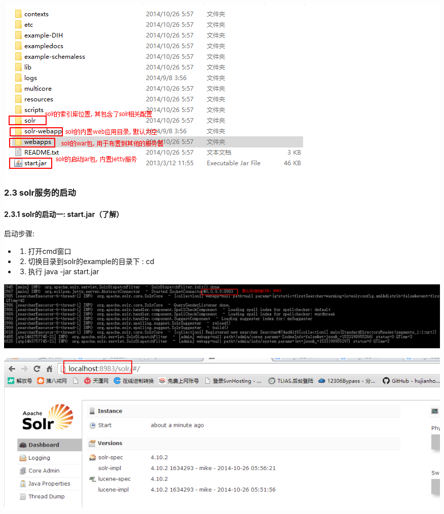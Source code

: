 ![](day07_娱乐头条_search_solr/solr的example目录.png)

### 2.3 solr服务的启动

#### 2.3.1 solr的启动一: start.jar（了解）

启动步骤:

* 1) 打开cmd窗口
* 2) 切换目录到solr的example的目录下 : cd
* 3) 执行 java -jar start.jar

![](day07_娱乐头条_search_solr/solr的启动方式1.png)

![](day07_娱乐头条_search_solr/solr的方式一启动后的界面.png)
